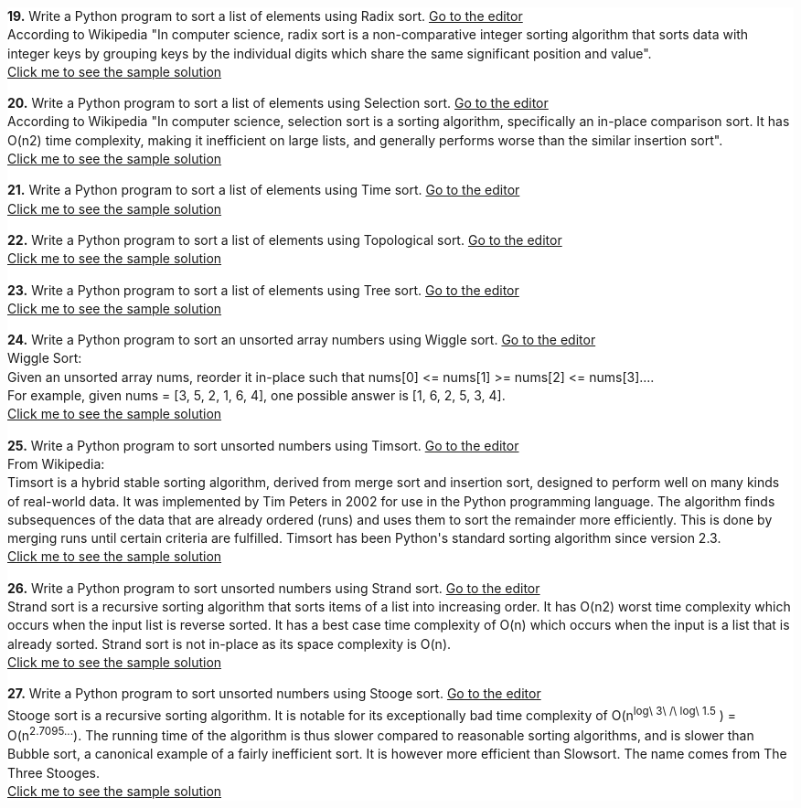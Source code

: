 **19.** Write a Python program to sort a list of elements using Radix sort. [Go to the editor](#EDITOR)  
According to Wikipedia "In computer science, radix sort is a non-comparative integer sorting algorithm that sorts data with integer keys by grouping keys by the individual digits which share the same significant position and value".  
[Click me to see the sample solution](python-search-and-sorting-exercise-19.php)

**20.** Write a Python program to sort a list of elements using Selection sort. [Go to the editor](#EDITOR)  
According to Wikipedia "In computer science, selection sort is a sorting algorithm, specifically an in-place comparison sort. It has O(n2) time complexity, making it inefficient on large lists, and generally performs worse than the similar insertion sort".  
[Click me to see the sample solution](python-search-and-sorting-exercise-20.php)

**21.** Write a Python program to sort a list of elements using Time sort. [Go to the editor](#EDITOR)  
[Click me to see the sample solution](python-search-and-sorting-exercise-21.php)

**22.** Write a Python program to sort a list of elements using Topological sort. [Go to the editor](#EDITOR)  
[Click me to see the sample solution](python-search-and-sorting-exercise-22.php)

**23.** Write a Python program to sort a list of elements using Tree sort. [Go to the editor](#EDITOR)  
[Click me to see the sample solution](python-search-and-sorting-exercise-23.php)

**24.** Write a Python program to sort an unsorted array numbers using Wiggle sort. [Go to the editor](#EDITOR)  
Wiggle Sort:  
Given an unsorted array nums, reorder it in-place such that nums\[0\] &lt;= nums\[1\] &gt;= nums\[2\] &lt;= nums\[3\]....  
For example, given nums = \[3, 5, 2, 1, 6, 4\], one possible answer is \[1, 6, 2, 5, 3, 4\].  
[Click me to see the sample solution](python-search-and-sorting-exercise-24.php)

**25.** Write a Python program to sort unsorted numbers using Timsort. [Go to the editor](#EDITOR)  
From Wikipedia:  
Timsort is a hybrid stable sorting algorithm, derived from merge sort and insertion sort, designed to perform well on many kinds of real-world data. It was implemented by Tim Peters in 2002 for use in the Python programming language. The algorithm finds subsequences of the data that are already ordered (runs) and uses them to sort the remainder more efficiently. This is done by merging runs until certain criteria are fulfilled. Timsort has been Python's standard sorting algorithm since version 2.3.  
[Click me to see the sample solution](python-search-and-sorting-exercise-25.php)

**26.** Write a Python program to sort unsorted numbers using Strand sort. [Go to the editor](#EDITOR)  
Strand sort is a recursive sorting algorithm that sorts items of a list into increasing order. It has O(n2) worst time complexity which occurs when the input list is reverse sorted. It has a best case time complexity of O(n) which occurs when the input is a list that is already sorted. Strand sort is not in-place as its space complexity is O(n).  
[Click me to see the sample solution](python-search-and-sorting-exercise-26.php)

**27.** Write a Python program to sort unsorted numbers using Stooge sort. [Go to the editor](#EDITOR)  
Stooge sort is a recursive sorting algorithm. It is notable for its exceptionally bad time complexity of O(n<sup>log\ 3\ /\ log\ 1.5</sup> ) = O(n<sup>2.7095...</sup>). The running time of the algorithm is thus slower compared to reasonable sorting algorithms, and is slower than Bubble sort, a canonical example of a fairly inefficient sort. It is however more efficient than Slowsort. The name comes from The Three Stooges.  
[Click me to see the sample solution](python-search-and-sorting-exercise-27.php)
